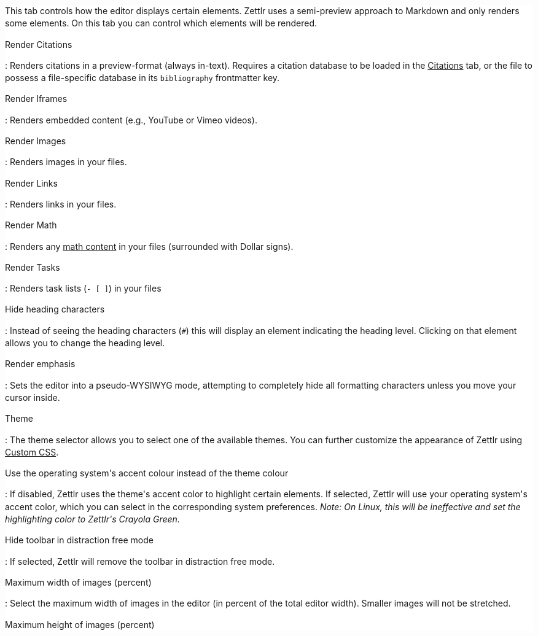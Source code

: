 This tab controls how the editor displays certain elements. Zettlr uses a semi-preview approach to Markdown and only renders some elements. On this tab you can control which elements will be rendered.

Render Citations

: Renders citations in a preview-format (always in-text). Requires a citation database to be loaded in the [Citations](#citations) tab, or the file to possess a file-specific database in its `bibliography` frontmatter key.

Render Iframes

: Renders embedded content (e.g., YouTube or Vimeo videos).

Render Images

: Renders images in your files.

Render Links

: Renders links in your files.

Render Math

: Renders any [math content](../core/math.md) in your files (surrounded with Dollar signs).

Render Tasks

: Renders task lists (`- [ ]`) in your files

Hide heading characters

: Instead of seeing the heading characters (`#`) this will display an element indicating the heading level. Clicking on that element allows you to change the heading level.

Render emphasis

: Sets the editor into a pseudo-WYSIWYG mode, attempting to completely hide all formatting characters unless you move your cursor inside.

Theme

: The theme selector allows you to select one of the available themes. You can further customize the appearance of Zettlr using [Custom CSS](../advanced/custom-css.md).

Use the operating system's accent colour instead of the theme colour

: If disabled, Zettlr uses the theme's accent color to highlight certain elements. If selected, Zettlr will use your operating system's accent color, which you can select in the corresponding system preferences. _Note: On Linux, this will be ineffective and set the highlighting color to Zettlr's Crayola Green._

Hide toolbar in distraction free mode

: If selected, Zettlr will remove the toolbar in distraction free mode.

Maximum width of images (percent)

: Select the maximum width of images in the editor (in percent of the total editor width). Smaller images will not be stretched.

Maximum height of images (percent)
